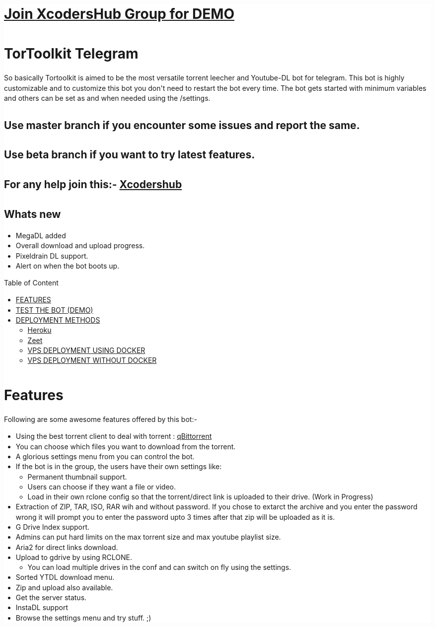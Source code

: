 # [Join XcodersHub Group for DEMO](https://t.me/XcodersHubSupport)

# TorToolkit Telegram
So basically Tortoolkit is aimed to be the most versatile torrent leecher and Youtube-DL bot for telegram. This bot is highly customizable and to customize this bot you don't need to restart the bot every time. 
The bot gets started with minimum variables and others can be set as and when needed using the /settings.
## Use master branch if you encounter some issues and report the same.
## Use beta branch if you want to try latest features.

## For any help join this:- [Xcodershub](https://t.me/XcodersHub)

## Whats new
- MegaDL added
- Overall download and upload progress.
- Pixeldrain DL support.
- Alert on when the bot boots up.

Table of Content
- [FEATURES](#features)
- [TEST THE BOT (DEMO)](https://t.me/TorToolKit)
- [DEPLOYMENT METHODS](#deployment)
  - [Heroku](#heroku)
  - [Zeet](#zeet)
  - [VPS DEPLOYMENT USING DOCKER](#vps-deployment-docker)
  - [VPS DEPLOYMENT WITHOUT DOCKER](#vps-deployment-without-docker)


# Features
Following are some awesome features offered by this bot:-
- Using the best torrent client to deal with torrent : [qBittorrent](https://github.com/qbittorrent/qBittorrent)
- You can choose which files you want to download from the torrent.
- A glorious settings menu from you can control the bot.
- If the bot is in the group, the users have their own settings like:
  - Permanent thumbnail support.
  - Users can choose if they want a file or video.
  - Load in their own rclone config so that the torrent/direct link is uploaded to their drive. (Work in Progress)
- Extraction of ZIP, TAR, ISO, RAR wih and without password. If you chose to extarct the archive and you enter the password wrong it will prompt you to enter the password upto 3 times after that zip will be uploaded as it is.
- G Drive Index support.
- Admins can put hard limits on the max torrent size and max youtube playlist size.
- Aria2 for direct links download.
- Upload to gdrive by using RCLONE.
  - You can load multiple drives in the conf and can switch on fly using the settings.
- Sorted YTDL download menu.
- Zip and upload also available.
- Get the server status.
- InstaDL support
- Browse the settings menu and try stuff. ;)
